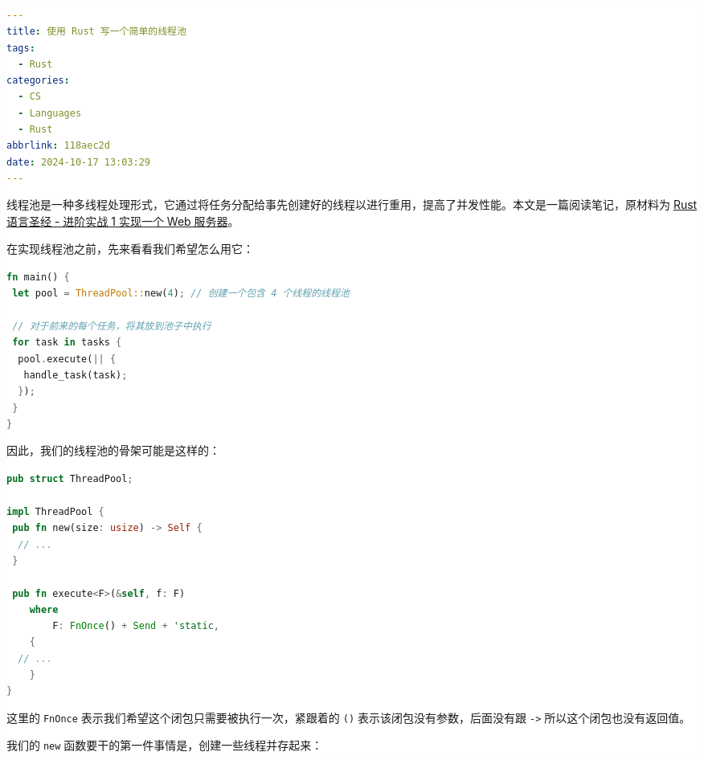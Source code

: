```yaml
---
title: 使用 Rust 写一个简单的线程池
tags:
  - Rust
categories:
  - CS
  - Languages
  - Rust
abbrlink: 118aec2d
date: 2024-10-17 13:03:29
---
```


线程池是一种多线程处理形式，它通过将任务分配给事先创建好的线程以进行重用，提高了并发性能。本文是一篇阅读笔记，原材料为 [Rust 语言圣经 - 进阶实战 1 实现一个 Web 服务器](https://course.rs/advance-practice1/intro.html)。



在实现线程池之前，先来看看我们希望怎么用它：

```rust
fn main() {
 let pool = ThreadPool::new(4); // 创建一个包含 4 个线程的线程池

 // 对于前来的每个任务，将其放到池子中执行
 for task in tasks {
  pool.execute(|| {
   handle_task(task);
  });
 }
}
```

因此，我们的线程池的骨架可能是这样的：

```rust
pub struct ThreadPool;

impl ThreadPool {
 pub fn new(size: usize) -> Self {
  // ...
 }

 pub fn execute<F>(&self, f: F)
    where
        F: FnOnce() + Send + 'static,
    {
  // ...
    }
}
```

这里的 `FnOnce` 表示我们希望这个闭包只需要被执行一次，紧跟着的 `()` 表示该闭包没有参数，后面没有跟 `->` 所以这个闭包也没有返回值。

我们的 `new` 函数要干的第一件事情是，创建一些线程并存起来：
